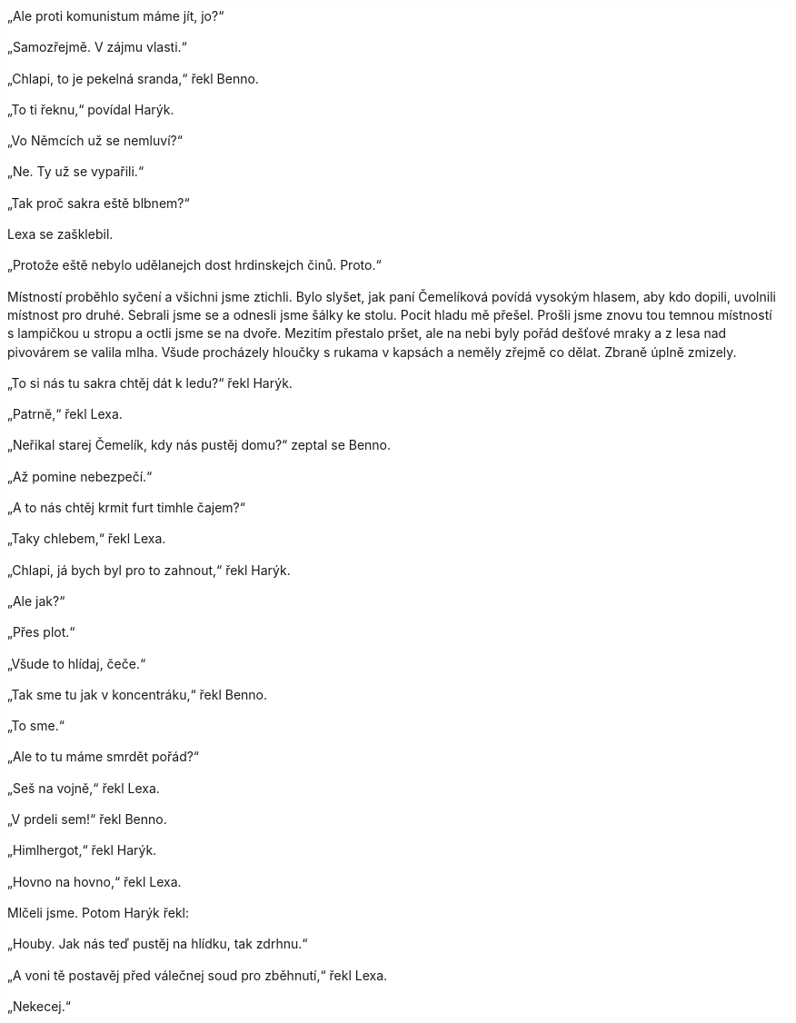 „Ale proti komunistum máme jít, jo?“

„Samozřejmě. V zájmu vlasti.“

„Chlapi, to je pekelná sranda,“ řekl Benno.

„To ti řeknu,“ povídal Harýk.

„Vo Němcích už se nemluví?“

„Ne. Ty už se vypařili.“

„Tak proč sakra eště blbnem?“

Lexa se zašklebil.

„Protože eště nebylo udělanejch dost hrdinskejch činů. Proto.“

Místností proběhlo syčení a všichni jsme ztichli. Bylo slyšet, jak paní Čemelíková povídá vysokým hlasem, aby kdo dopili, uvolnili místnost pro druhé. Sebrali jsme se a odnesli jsme šálky ke stolu. Pocit hladu mě přešel. Prošli jsme znovu tou temnou místností s lampičkou u stropu a octli jsme se na dvoře. Mezitím přestalo pršet, ale na nebi byly pořád dešťové mraky a z lesa nad pivovárem se valila mlha. Všude procházely hloučky s rukama v kapsách a neměly zřejmě co dělat. Zbraně úplně zmizely.

„To si nás tu sakra chtěj dát k ledu?“ řekl Harýk.

„Patrně,“ řekl Lexa.

„Neřikal starej Čemelík, kdy nás pustěj domu?“ zeptal se Benno.

„Až pomine nebezpečí.“

„A to nás chtěj krmit furt timhle čajem?“

„Taky chlebem,“ řekl Lexa.

„Chlapi, já bych byl pro to zahnout,“ řekl Harýk.

„Ale jak?“

„Přes plot.“

„Všude to hlídaj, čeče.“

„Tak sme tu jak v koncentráku,“ řekl Benno.

„To sme.“

„Ale to tu máme smrdět pořád?“

„Seš na vojně,“ řekl Lexa.

„V prdeli sem!“ řekl Benno.

„Himlhergot,“ řekl Harýk.

„Hovno na hovno,“ řekl Lexa.

Mlčeli jsme. Potom Harýk řekl:

„Houby. Jak nás teď pustěj na hlídku, tak zdrhnu.“

„A voni tě postavěj před válečnej soud pro zběhnutí,“ řekl Lexa.

„Nekecej.“
